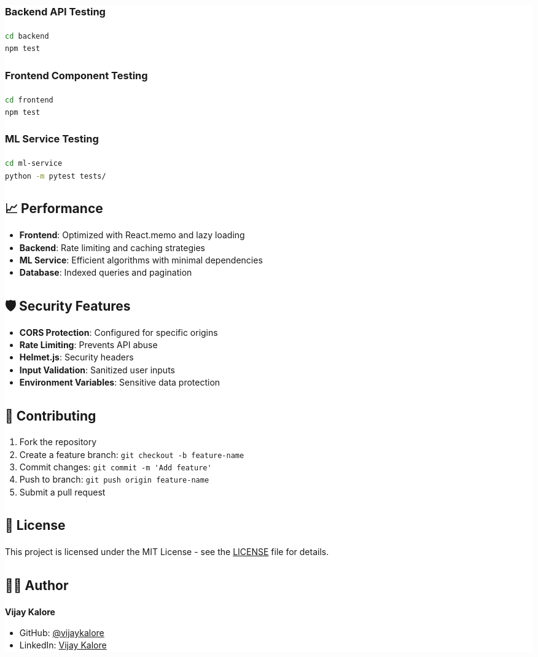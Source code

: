 ### Backend API Testing
```bash
cd backend
npm test
```

### Frontend Component Testing
```bash
cd frontend
npm test
```

### ML Service Testing
```bash
cd ml-service
python -m pytest tests/
```

## 📈 Performance

- **Frontend**: Optimized with React.memo and lazy loading
- **Backend**: Rate limiting and caching strategies
- **ML Service**: Efficient algorithms with minimal dependencies
- **Database**: Indexed queries and pagination

## 🛡️ Security Features

- **CORS Protection**: Configured for specific origins
- **Rate Limiting**: Prevents API abuse
- **Helmet.js**: Security headers
- **Input Validation**: Sanitized user inputs
- **Environment Variables**: Sensitive data protection

## 🤝 Contributing

1. Fork the repository
2. Create a feature branch: `git checkout -b feature-name`
3. Commit changes: `git commit -m 'Add feature'`
4. Push to branch: `git push origin feature-name`
5. Submit a pull request

## 📜 License

This project is licensed under the MIT License - see the [LICENSE](LICENSE) file for details.

## 👨‍💻 Author

**Vijay Kalore**
- GitHub: [@vijaykalore](https://github.com/vijaykalore)
- LinkedIn: [Vijay Kalore](https://linkedin.com/in/vijaykalore)
